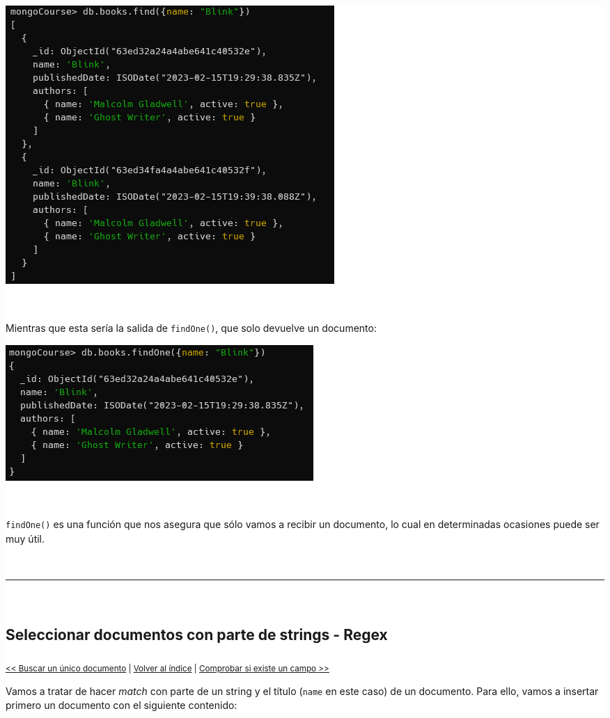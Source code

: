 ![mongo-find_vs_findone1](./media/mongo-find_vs_findone1.png)

<br>

Mientras que esta sería la salida de `findOne()`, que solo devuelve un documento:

![mongo-find_vs_findone2](./media/mongo-find_vs_findone2.png)

<br>

`findOne()` es una función que nos asegura que sólo vamos a recibir un documento, lo cual en determinadas ocasiones puede ser muy útil.


<br><hr><br>


## Seleccionar documentos con parte de strings - Regex

<sub>[<< Buscar un único documento](#buscar-un-único-documento) | [Volver al índice](#indice) | [Comprobar si existe un campo >>](#comprobar-si-un-campo-existe-o-no)</sub>

Vamos a tratar de hacer *match* con parte de un string y el título (`name` en este caso) de un documento. Para ello, vamos a insertar primero un documento con el siguiente contenido:
